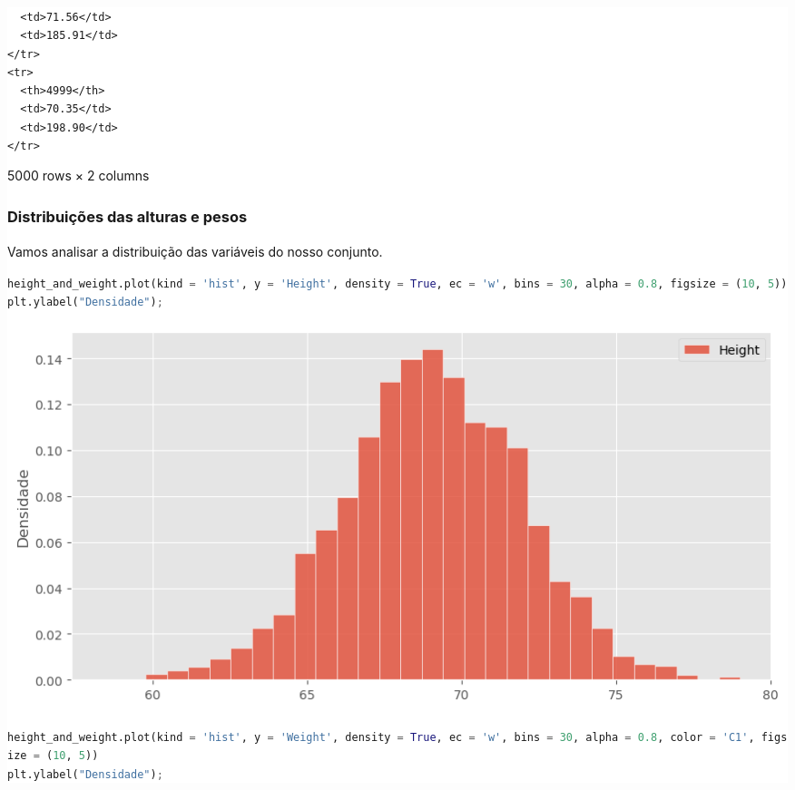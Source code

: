       <td>71.56</td>
      <td>185.91</td>
    </tr>
    <tr>
      <th>4999</th>
      <td>70.35</td>
      <td>198.90</td>
    </tr>
  </tbody>
</table>
<p>5000 rows × 2 columns</p>
</div>



### Distribuições das alturas e pesos

Vamos analisar a distribuição das variáveis do nosso conjunto.


```python
height_and_weight.plot(kind = 'hist', y = 'Height', density = True, ec = 'w', bins = 30, alpha = 0.8, figsize = (10, 5))
plt.ylabel("Densidade");
```


    
![png](16%20%E2%80%93%20Padronizacao_files/16%20%E2%80%93%20Padronizacao_61_0.png)
    



```python
height_and_weight.plot(kind = 'hist', y = 'Weight', density = True, ec = 'w', bins = 30, alpha = 0.8, color = 'C1', figsize = (10, 5))
plt.ylabel("Densidade");
```
